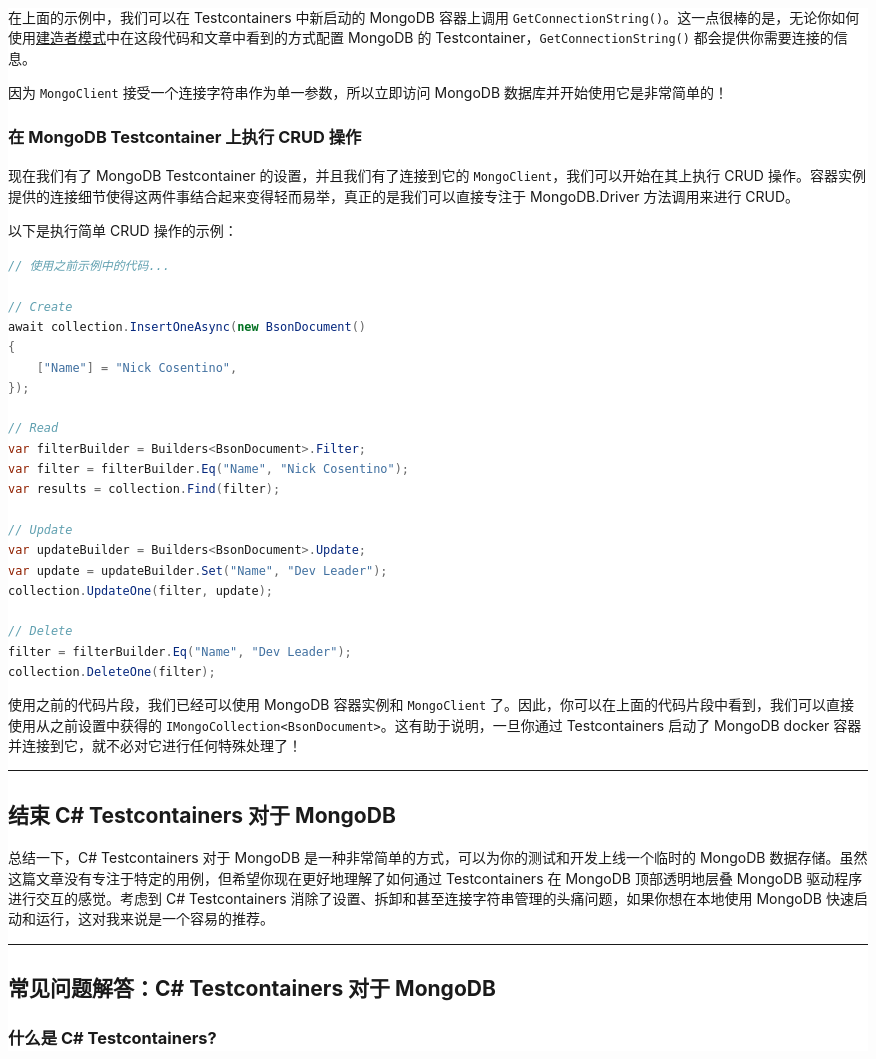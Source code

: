 在上面的示例中，我们可以在 Testcontainers 中新启动的 MongoDB 容器上调用 `GetConnectionString()`。这一点很棒的是，无论你如何使用[建造者模式](https://www.devleader.ca/2023/09/29/the-builder-pattern-what-it-is-and-how-to-use-it-effectively/)中在这段代码和文章中看到的方式配置 MongoDB 的 Testcontainer，`GetConnectionString()` 都会提供你需要连接的信息。

因为 `MongoClient` 接受一个连接字符串作为单一参数，所以立即访问 MongoDB 数据库并开始使用它是非常简单的！

### 在 MongoDB Testcontainer 上执行 CRUD 操作

现在我们有了 MongoDB Testcontainer 的设置，并且我们有了连接到它的 `MongoClient`，我们可以开始在其上执行 CRUD 操作。容器实例提供的连接细节使得这两件事结合起来变得轻而易举，真正的是我们可以直接专注于 MongoDB.Driver 方法调用来进行 CRUD。

以下是执行简单 CRUD 操作的示例：

```csharp
// 使用之前示例中的代码...

// Create
await collection.InsertOneAsync(new BsonDocument()
{
    ["Name"] = "Nick Cosentino",
});

// Read
var filterBuilder = Builders<BsonDocument>.Filter;
var filter = filterBuilder.Eq("Name", "Nick Cosentino");
var results = collection.Find(filter);

// Update
var updateBuilder = Builders<BsonDocument>.Update;
var update = updateBuilder.Set("Name", "Dev Leader");
collection.UpdateOne(filter, update);

// Delete
filter = filterBuilder.Eq("Name", "Dev Leader");
collection.DeleteOne(filter);
```

使用之前的代码片段，我们已经可以使用 MongoDB 容器实例和 `MongoClient` 了。因此，你可以在上面的代码片段中看到，我们可以直接使用从之前设置中获得的 `IMongoCollection<BsonDocument>`。这有助于说明，一旦你通过 Testcontainers 启动了 MongoDB docker 容器并连接到它，就不必对它进行任何特殊处理了！

---

## 结束 C# Testcontainers 对于 MongoDB

总结一下，C# Testcontainers 对于 MongoDB 是一种非常简单的方式，可以为你的测试和开发上线一个临时的 MongoDB 数据存储。虽然这篇文章没有专注于特定的用例，但希望你现在更好地理解了如何通过 Testcontainers 在 MongoDB 顶部透明地层叠 MongoDB 驱动程序进行交互的感觉。考虑到 C# Testcontainers 消除了设置、拆卸和甚至连接字符串管理的头痛问题，如果你想在本地使用 MongoDB 快速启动和运行，这对我来说是一个容易的推荐。

---

## 常见问题解答：C# Testcontainers 对于 MongoDB

### 什么是 C# Testcontainers?
